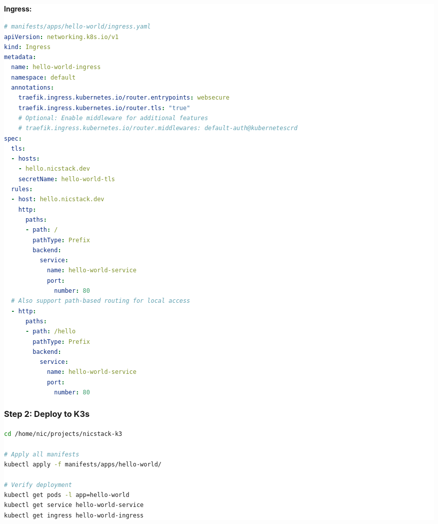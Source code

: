 **Ingress:**
```yaml
# manifests/apps/hello-world/ingress.yaml
apiVersion: networking.k8s.io/v1
kind: Ingress
metadata:
  name: hello-world-ingress
  namespace: default
  annotations:
    traefik.ingress.kubernetes.io/router.entrypoints: websecure
    traefik.ingress.kubernetes.io/router.tls: "true"
    # Optional: Enable middleware for additional features
    # traefik.ingress.kubernetes.io/router.middlewares: default-auth@kubernetescrd
spec:
  tls:
  - hosts:
    - hello.nicstack.dev
    secretName: hello-world-tls
  rules:
  - host: hello.nicstack.dev
    http:
      paths:
      - path: /
        pathType: Prefix
        backend:
          service:
            name: hello-world-service
            port:
              number: 80
  # Also support path-based routing for local access
  - http:
      paths:
      - path: /hello
        pathType: Prefix
        backend:
          service:
            name: hello-world-service
            port:
              number: 80
```

### Step 2: Deploy to K3s

```bash
cd /home/nic/projects/nicstack-k3

# Apply all manifests
kubectl apply -f manifests/apps/hello-world/

# Verify deployment
kubectl get pods -l app=hello-world
kubectl get service hello-world-service
kubectl get ingress hello-world-ingress
```
